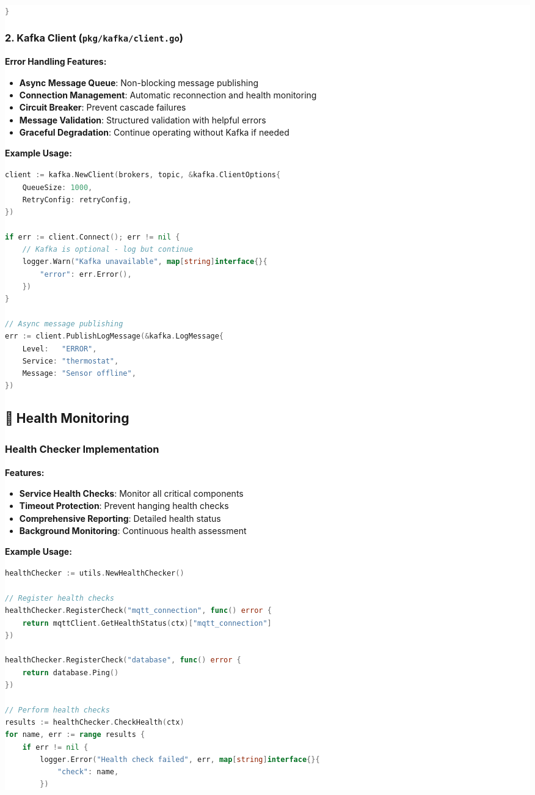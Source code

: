```go
}
```

### 2. Kafka Client (`pkg/kafka/client.go`)

**Error Handling Features:**
- **Async Message Queue**: Non-blocking message publishing
- **Connection Management**: Automatic reconnection and health monitoring
- **Circuit Breaker**: Prevent cascade failures
- **Message Validation**: Structured validation with helpful errors
- **Graceful Degradation**: Continue operating without Kafka if needed

**Example Usage:**
```go
client := kafka.NewClient(brokers, topic, &kafka.ClientOptions{
    QueueSize: 1000,
    RetryConfig: retryConfig,
})

if err := client.Connect(); err != nil {
    // Kafka is optional - log but continue
    logger.Warn("Kafka unavailable", map[string]interface{}{
        "error": err.Error(),
    })
}

// Async message publishing
err := client.PublishLogMessage(&kafka.LogMessage{
    Level:   "ERROR",
    Service: "thermostat",
    Message: "Sensor offline",
})
```

## 🏥 **Health Monitoring**

### Health Checker Implementation

**Features:**
- **Service Health Checks**: Monitor all critical components
- **Timeout Protection**: Prevent hanging health checks
- **Comprehensive Reporting**: Detailed health status
- **Background Monitoring**: Continuous health assessment

**Example Usage:**
```go
healthChecker := utils.NewHealthChecker()

// Register health checks
healthChecker.RegisterCheck("mqtt_connection", func() error {
    return mqttClient.GetHealthStatus(ctx)["mqtt_connection"]
})

healthChecker.RegisterCheck("database", func() error {
    return database.Ping()
})

// Perform health checks
results := healthChecker.CheckHealth(ctx)
for name, err := range results {
    if err != nil {
        logger.Error("Health check failed", err, map[string]interface{}{
            "check": name,
        })
```